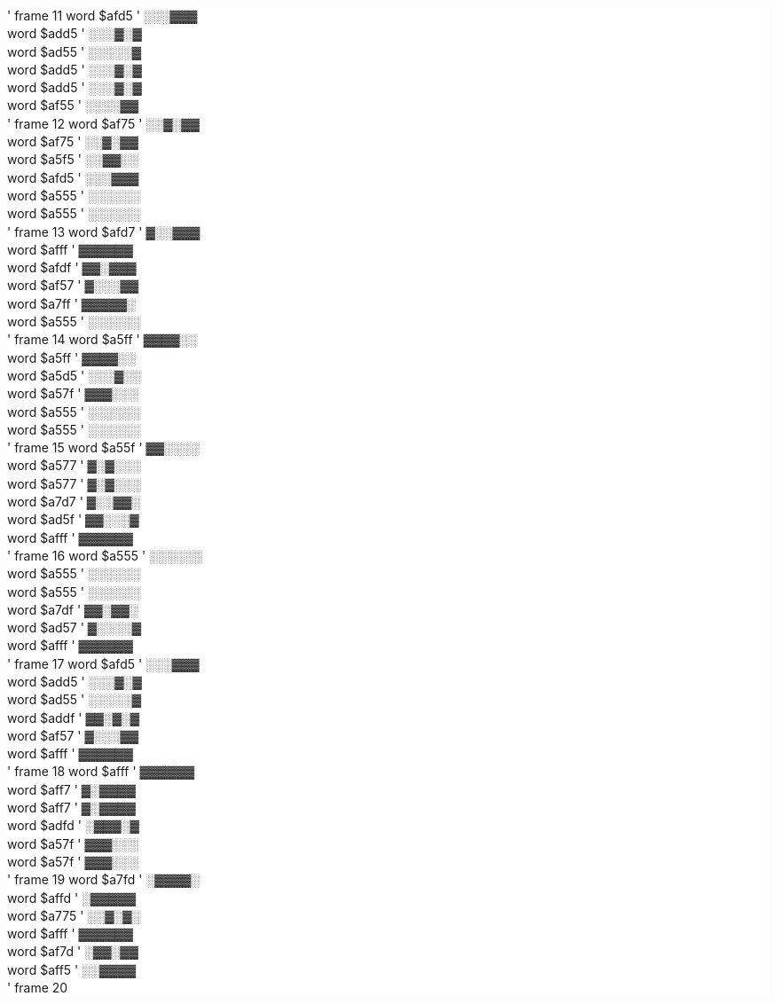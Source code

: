 &#39; frame 11
word    $afd5 &#39; ░░░▓▓▓  
word    $add5 &#39; ░░░▓░▓  
word    $ad55 &#39; ░░░░░▓  
word    $add5 &#39; ░░░▓░▓  
word    $add5 &#39; ░░░▓░▓  
word    $af55 &#39; ░░░░▓▓  
&#39; frame 12
word    $af75 &#39; ░░▓░▓▓  
word    $af75 &#39; ░░▓░▓▓  
word    $a5f5 &#39; ░░▓▓░░  
word    $afd5 &#39; ░░░▓▓▓  
word    $a555 &#39; ░░░░░░  
word    $a555 &#39; ░░░░░░  
&#39; frame 13
word    $afd7 &#39; ▓░░▓▓▓  
word    $afff &#39; ▓▓▓▓▓▓  
word    $afdf &#39; ▓▓░▓▓▓  
word    $af57 &#39; ▓░░░▓▓  
word    $a7ff &#39; ▓▓▓▓▓░  
word    $a555 &#39; ░░░░░░  
&#39; frame 14
word    $a5ff &#39; ▓▓▓▓░░  
word    $a5ff &#39; ▓▓▓▓░░  
word    $a5d5 &#39; ░░░▓░░  
word    $a57f &#39; ▓▓▓░░░  
word    $a555 &#39; ░░░░░░  
word    $a555 &#39; ░░░░░░  
&#39; frame 15
word    $a55f &#39; ▓▓░░░░  
word    $a577 &#39; ▓░▓░░░  
word    $a577 &#39; ▓░▓░░░  
word    $a7d7 &#39; ▓░░▓▓░  
word    $ad5f &#39; ▓▓░░░▓  
word    $afff &#39; ▓▓▓▓▓▓  
&#39; frame 16
word    $a555 &#39; ░░░░░░  
word    $a555 &#39; ░░░░░░  
word    $a555 &#39; ░░░░░░  
word    $a7df &#39; ▓▓░▓▓░  
word    $ad57 &#39; ▓░░░░▓  
word    $afff &#39; ▓▓▓▓▓▓  
&#39; frame 17
word    $afd5 &#39; ░░░▓▓▓  
word    $add5 &#39; ░░░▓░▓  
word    $ad55 &#39; ░░░░░▓  
word    $addf &#39; ▓▓░▓░▓  
word    $af57 &#39; ▓░░░▓▓  
word    $afff &#39; ▓▓▓▓▓▓  
&#39; frame 18
word    $afff &#39; ▓▓▓▓▓▓  
word    $aff7 &#39; ▓░▓▓▓▓  
word    $aff7 &#39; ▓░▓▓▓▓  
word    $adfd &#39; ░▓▓▓░▓  
word    $a57f &#39; ▓▓▓░░░  
word    $a57f &#39; ▓▓▓░░░  
&#39; frame 19
word    $a7fd &#39; ░▓▓▓▓░  
word    $affd &#39; ░▓▓▓▓▓  
word    $a775 &#39; ░░▓░▓░  
word    $afff &#39; ▓▓▓▓▓▓  
word    $af7d &#39; ░▓▓░▓▓  
word    $aff5 &#39; ░░▓▓▓▓  
&#39; frame 20